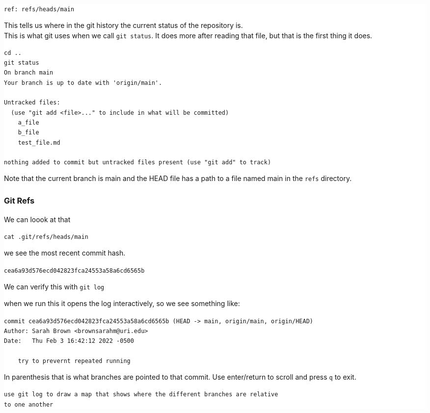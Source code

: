 ```
ref: refs/heads/main
```

This tells us where in the git history the current status of the repository is.  
This is what git uses when we call `git status`. It does more after reading that
file, but that is the first thing it does.


```
cd ..
git status
On branch main
Your branch is up to date with 'origin/main'.

Untracked files:
  (use "git add <file>..." to include in what will be committed)
	a_file
	b_file
	test_file.md

nothing added to commit but untracked files present (use "git add" to track)
```

Note that the current branch is main and the HEAD file has a path to a file named
main in the `refs` directory.  

### Git Refs
We can loook at that

```
cat .git/refs/heads/main
```

we see the most recent commit hash.
```
cea6a93d576ecd042823fca24553a58a6cd6565b
```

We can verify this with `git log`

when we run this it opens the log interactively, so we see something like:
```
commit cea6a93d576ecd042823fca24553a58a6cd6565b (HEAD -> main, origin/main, origin/HEAD)
Author: Sarah Brown <brownsarahm@uri.edu>
Date:   Thu Feb 3 16:42:12 2022 -0500

    try to prevernt repeated running

```

In parenthesis that is what branches are pointed to that commit. Use enter/return
to scroll and press `q` to exit.  

```{admonition} Try it Yourself
use git log to draw a map that shows where the different branches are relative
to one another

```
